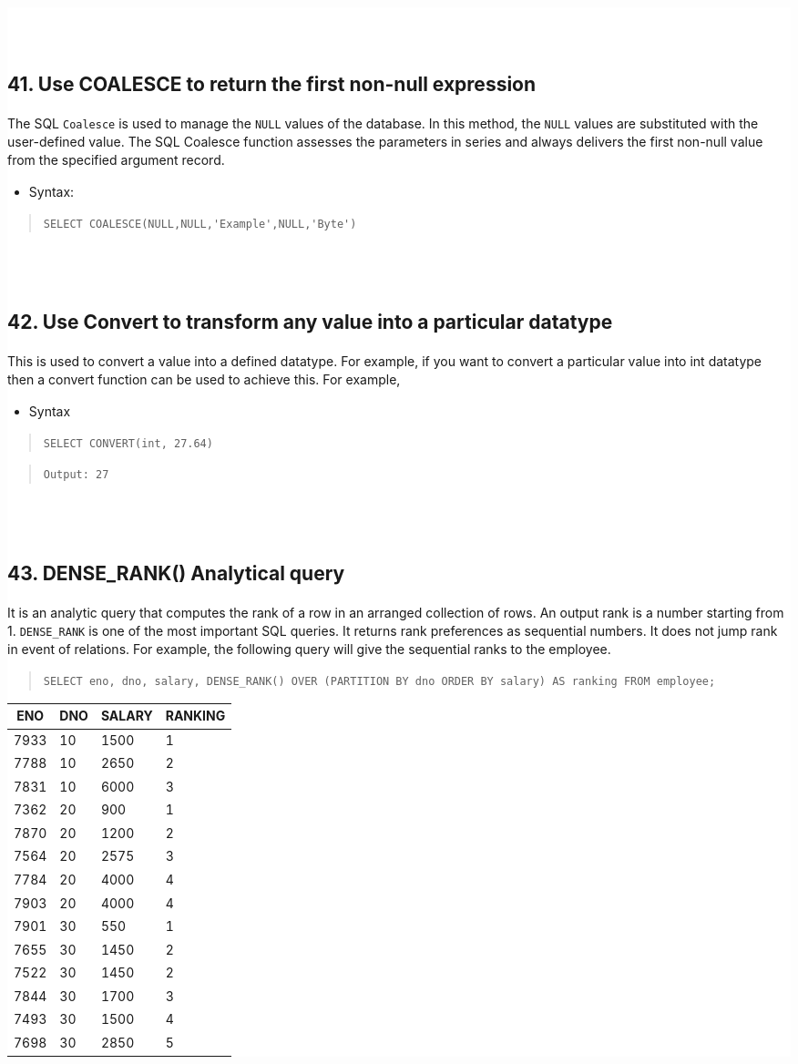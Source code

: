<br/><br/>

## 41. Use COALESCE to return the first non-null expression
The SQL `Coalesce` is used to manage the `NULL` values of the database. In this method, the `NULL` values are substituted with the user-defined value. The SQL Coalesce function assesses the parameters in series and always delivers the first non-null value from the specified argument record.

- Syntax:

>`SELECT COALESCE(NULL,NULL,'Example',NULL,'Byte')`

<br/><br/>

## 42. Use Convert to transform any value into a particular datatype
This is used to convert a value into a defined datatype. For example, if you want to convert a particular value into int datatype then a convert function can be used to achieve this. For example,

- Syntax

>`SELECT CONVERT(int, 27.64)`

>`Output: 27`

<br/><br/>

## 43. DENSE_RANK() Analytical query
It is an analytic query that computes the rank of a row in an arranged collection of rows. An output rank is a number starting from 1. `DENSE_RANK` is one of the most important SQL queries. It returns rank preferences as sequential numbers. It does not jump rank in event of relations. For example, the following query will give the sequential ranks to the employee.

>`SELECT eno,
dno,
salary,
DENSE_RANK() OVER (PARTITION BY dno ORDER BY salary) AS ranking
FROM employee;`


| ENO  | DNO | SALARY | RANKING |
|------|-----|--------|---------|
| 7933 | 10  | 1500   | 1       |
| 7788 | 10  | 2650   | 2       |
| 7831 | 10  | 6000   | 3       |
| 7362 | 20  | 900    | 1       |
| 7870 | 20  | 1200   | 2       |
| 7564 | 20  | 2575   | 3       |
| 7784 | 20  | 4000   | 4       |
| 7903 | 20  | 4000   | 4       |
| 7901 | 30  | 550    | 1       |
| 7655 | 30  | 1450   | 2       |
| 7522 | 30  | 1450   | 2       |
| 7844 | 30  | 1700   | 3       |
| 7493 | 30  | 1500   | 4       |
| 7698 | 30  | 2850   | 5       |

